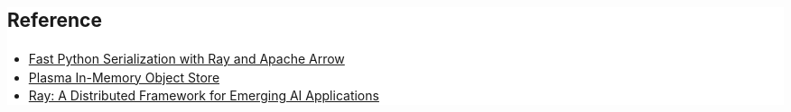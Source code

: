 

## Reference

* [Fast Python Serialization with Ray and Apache Arrow](https://arrow.apache.org/blog/2017/10/15/fast-python-serialization-with-ray-and-arrow/)
* [Plasma In-Memory Object Store](https://arrow.apache.org/blog/2017/08/08/plasma-in-memory-object-store/)
* [Ray: A Distributed Framework for Emerging AI Applications](https://arxiv.org/abs/1712.05889) 


